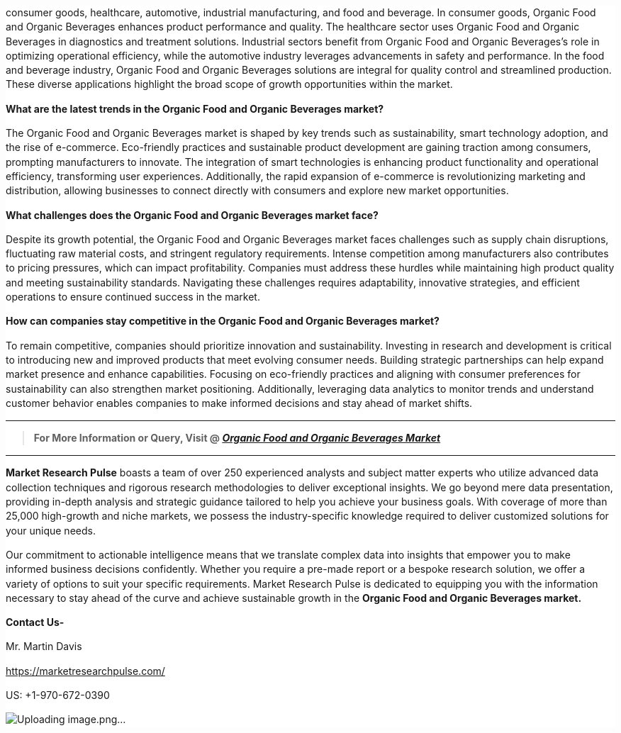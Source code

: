 consumer goods, healthcare, automotive, industrial manufacturing, and food and beverage. In consumer goods, Organic Food and Organic Beverages enhances product performance and quality. The healthcare sector uses Organic Food and Organic Beverages in diagnostics and treatment solutions. Industrial sectors benefit from Organic Food and Organic Beverages&rsquo;s role in optimizing operational efficiency, while the automotive industry leverages advancements in safety and performance. In the food and beverage industry, Organic Food and Organic Beverages solutions are integral for quality control and streamlined production. These diverse applications highlight the broad scope of growth opportunities within the market.</p><p><strong>What are the latest trends in the Organic Food and Organic Beverages market?</strong></p><p>The Organic Food and Organic Beverages market is shaped by key trends such as sustainability, smart technology adoption, and the rise of e-commerce. Eco-friendly practices and sustainable product development are gaining traction among consumers, prompting manufacturers to innovate. The integration of smart technologies is enhancing product functionality and operational efficiency, transforming user experiences. Additionally, the rapid expansion of e-commerce is revolutionizing marketing and distribution, allowing businesses to connect directly with consumers and explore new market opportunities.</p><p><strong>What challenges does the Organic Food and Organic Beverages market face?</strong></p><p>Despite its growth potential, the Organic Food and Organic Beverages market faces challenges such as supply chain disruptions, fluctuating raw material costs, and stringent regulatory requirements. Intense competition among manufacturers also contributes to pricing pressures, which can impact profitability. Companies must address these hurdles while maintaining high product quality and meeting sustainability standards. Navigating these challenges requires adaptability, innovative strategies, and efficient operations to ensure continued success in the market.</p><p><strong>How can companies stay competitive in the Organic Food and Organic Beverages market?</strong></p><p>To remain competitive, companies should prioritize innovation and sustainability. Investing in research and development is critical to introducing new and improved products that meet evolving consumer needs. Building strategic partnerships can help expand market presence and enhance capabilities. Focusing on eco-friendly practices and aligning with consumer preferences for sustainability can also strengthen market positioning. Additionally, leveraging data analytics to monitor trends and understand customer behavior enables companies to make informed decisions and stay ahead of market shifts.</p><hr /><blockquote><p><strong>For More Information or Query, Visit @&nbsp;<em><a href="https://marketresearchpulse.com/report/20595/organic-food-and-organic-beverages-market?utm_source=Linkedin&utm_medium=021">Organic Food and Organic Beverages Market</a></em></strong></p></blockquote><hr /><p><strong>Market Research Pulse</strong> boasts a team of over 250 experienced analysts and subject matter experts who utilize advanced data collection techniques and rigorous research methodologies to deliver exceptional insights. We go beyond mere data presentation, providing in-depth analysis and strategic guidance tailored to help you achieve your business goals. With coverage of more than 25,000 high-growth and niche markets, we possess the industry-specific knowledge required to deliver customized solutions for your unique needs.</p><p>Our commitment to actionable intelligence means that we translate complex data into insights that empower you to make informed business decisions confidently. Whether you require a pre-made report or a bespoke research solution, we offer a variety of options to suit your specific requirements. Market Research Pulse is dedicated to equipping you with the information necessary to stay ahead of the curve and achieve sustainable growth in the <strong>Organic Food and Organic Beverages market.</strong></p><p><strong>Contact Us-</strong></p><p>Mr. Martin Davis</p><p>https://marketresearchpulse.com/</p><p>US: +1-970-672-0390</p>
![Uploading image.png…]()
